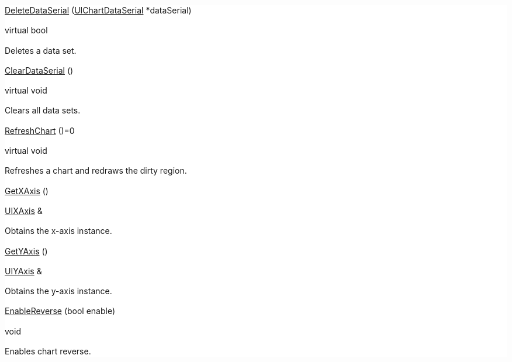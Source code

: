 <tr id="row1749754959165633"><td class="cellrowborder" valign="top" width="50%" headers="mcps1.1.3.1.1 "><p id="p951301694165633"><a name="p951301694165633"></a><a name="p951301694165633"></a><a href="graphic.md#ga2af81fbcd6a17ef250bf07e2d7606b8d">DeleteDataSerial</a> (<a href="ohos-uichartdataserial.md">UIChartDataSerial</a> *dataSerial)</p>
</td>
<td class="cellrowborder" valign="top" width="50%" headers="mcps1.1.3.1.2 "><p id="p1758151689165633"><a name="p1758151689165633"></a><a name="p1758151689165633"></a>virtual bool </p>
<p id="p1110619687165633"><a name="p1110619687165633"></a><a name="p1110619687165633"></a>Deletes a data set. </p>
</td>
</tr>
<tr id="row1079236773165633"><td class="cellrowborder" valign="top" width="50%" headers="mcps1.1.3.1.1 "><p id="p674636708165633"><a name="p674636708165633"></a><a name="p674636708165633"></a><a href="graphic.md#gae2752857fbcb9f1541cd811321bfc2c6">ClearDataSerial</a> ()</p>
</td>
<td class="cellrowborder" valign="top" width="50%" headers="mcps1.1.3.1.2 "><p id="p690296095165633"><a name="p690296095165633"></a><a name="p690296095165633"></a>virtual void </p>
<p id="p1504031086165633"><a name="p1504031086165633"></a><a name="p1504031086165633"></a>Clears all data sets. </p>
</td>
</tr>
<tr id="row919423534165633"><td class="cellrowborder" valign="top" width="50%" headers="mcps1.1.3.1.1 "><p id="p1411094152165633"><a name="p1411094152165633"></a><a name="p1411094152165633"></a><a href="graphic.md#gaaab35011c82308c770cf5c15641fe21c">RefreshChart</a> ()=0</p>
</td>
<td class="cellrowborder" valign="top" width="50%" headers="mcps1.1.3.1.2 "><p id="p1377989844165633"><a name="p1377989844165633"></a><a name="p1377989844165633"></a>virtual void </p>
<p id="p1624014941165633"><a name="p1624014941165633"></a><a name="p1624014941165633"></a>Refreshes a chart and redraws the dirty region. </p>
</td>
</tr>
<tr id="row1042588569165633"><td class="cellrowborder" valign="top" width="50%" headers="mcps1.1.3.1.1 "><p id="p1678267719165633"><a name="p1678267719165633"></a><a name="p1678267719165633"></a><a href="graphic.md#ga010c178e2c1dec79e4af10cbf4545257">GetXAxis</a> ()</p>
</td>
<td class="cellrowborder" valign="top" width="50%" headers="mcps1.1.3.1.2 "><p id="p450015262165633"><a name="p450015262165633"></a><a name="p450015262165633"></a><a href="ohos-uixaxis.md">UIXAxis</a> &amp; </p>
<p id="p1471684646165633"><a name="p1471684646165633"></a><a name="p1471684646165633"></a>Obtains the x-axis instance. </p>
</td>
</tr>
<tr id="row810546464165633"><td class="cellrowborder" valign="top" width="50%" headers="mcps1.1.3.1.1 "><p id="p1358029660165633"><a name="p1358029660165633"></a><a name="p1358029660165633"></a><a href="graphic.md#ga696227300be45585be102f6a7f66b7b1">GetYAxis</a> ()</p>
</td>
<td class="cellrowborder" valign="top" width="50%" headers="mcps1.1.3.1.2 "><p id="p1638867258165633"><a name="p1638867258165633"></a><a name="p1638867258165633"></a><a href="ohos-uiyaxis.md">UIYAxis</a> &amp; </p>
<p id="p1557663144165633"><a name="p1557663144165633"></a><a name="p1557663144165633"></a>Obtains the y-axis instance. </p>
</td>
</tr>
<tr id="row916477745165633"><td class="cellrowborder" valign="top" width="50%" headers="mcps1.1.3.1.1 "><p id="p1603319466165633"><a name="p1603319466165633"></a><a name="p1603319466165633"></a><a href="graphic.md#ga7c99edd3adfb60796be92e98fd71a705">EnableReverse</a> (bool enable)</p>
</td>
<td class="cellrowborder" valign="top" width="50%" headers="mcps1.1.3.1.2 "><p id="p831731608165633"><a name="p831731608165633"></a><a name="p831731608165633"></a>void </p>
<p id="p880222075165633"><a name="p880222075165633"></a><a name="p880222075165633"></a>Enables chart reverse. </p>
</td>
</tr>